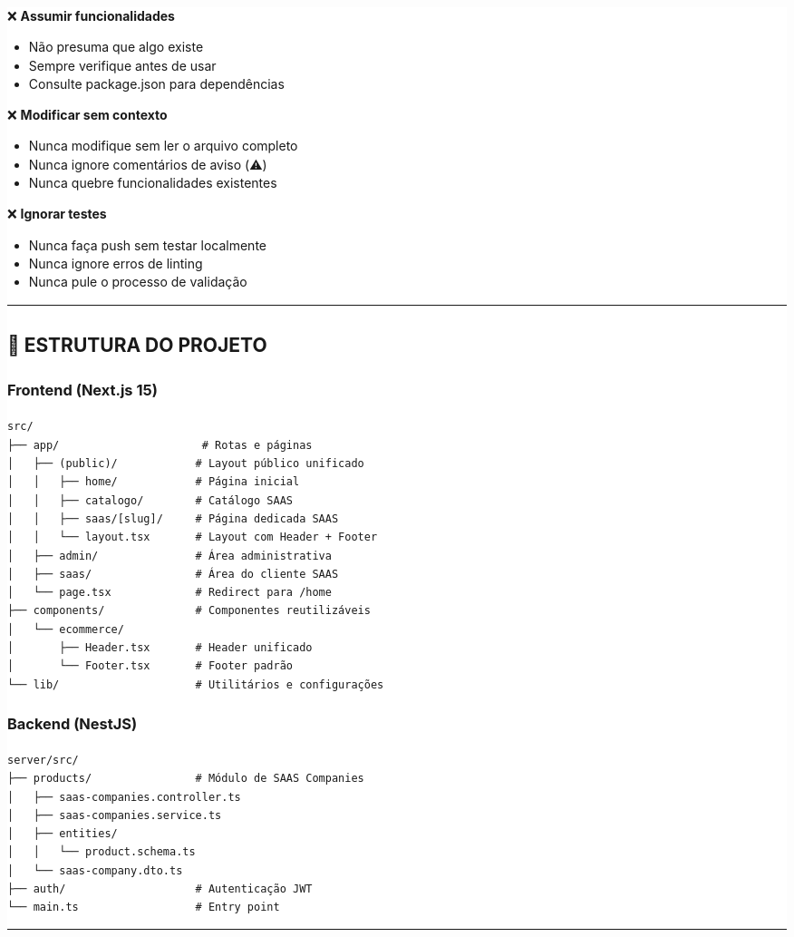 ❌ **Assumir funcionalidades**
- Não presuma que algo existe
- Sempre verifique antes de usar
- Consulte package.json para dependências

❌ **Modificar sem contexto**
- Nunca modifique sem ler o arquivo completo
- Nunca ignore comentários de aviso (⚠️)
- Nunca quebre funcionalidades existentes

❌ **Ignorar testes**
- Nunca faça push sem testar localmente
- Nunca ignore erros de linting
- Nunca pule o processo de validação

---

## 📁 ESTRUTURA DO PROJETO

### Frontend (Next.js 15)
```
src/
├── app/                      # Rotas e páginas
│   ├── (public)/            # Layout público unificado
│   │   ├── home/            # Página inicial
│   │   ├── catalogo/        # Catálogo SAAS
│   │   ├── saas/[slug]/     # Página dedicada SAAS
│   │   └── layout.tsx       # Layout com Header + Footer
│   ├── admin/               # Área administrativa
│   ├── saas/                # Área do cliente SAAS
│   └── page.tsx             # Redirect para /home
├── components/              # Componentes reutilizáveis
│   └── ecommerce/
│       ├── Header.tsx       # Header unificado
│       └── Footer.tsx       # Footer padrão
└── lib/                     # Utilitários e configurações
```

### Backend (NestJS)
```
server/src/
├── products/                # Módulo de SAAS Companies
│   ├── saas-companies.controller.ts
│   ├── saas-companies.service.ts
│   ├── entities/
│   │   └── product.schema.ts
│   └── saas-company.dto.ts
├── auth/                    # Autenticação JWT
└── main.ts                  # Entry point
```

---

